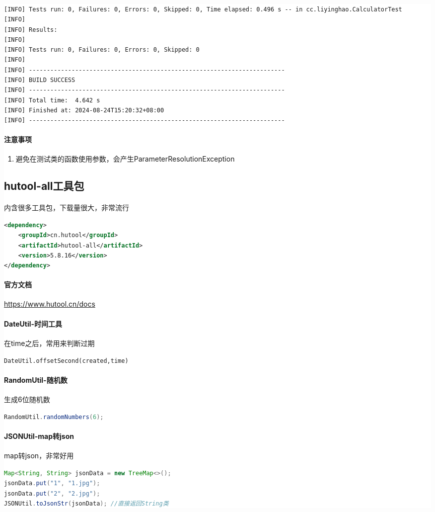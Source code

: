 ```
[INFO] Tests run: 0, Failures: 0, Errors: 0, Skipped: 0, Time elapsed: 0.496 s -- in cc.liyinghao.CalculatorTest
[INFO] 
[INFO] Results:
[INFO] 
[INFO] Tests run: 0, Failures: 0, Errors: 0, Skipped: 0
[INFO] 
[INFO] ------------------------------------------------------------------------
[INFO] BUILD SUCCESS
[INFO] ------------------------------------------------------------------------
[INFO] Total time:  4.642 s
[INFO] Finished at: 2024-08-24T15:20:32+08:00
[INFO] ------------------------------------------------------------------------
```

#### 注意事项

1. 避免在测试类的函数使用参数，会产生ParameterResolutionException

## hutool-all工具包

内含很多工具包，下载量很大，非常流行

```xml
<dependency>
    <groupId>cn.hutool</groupId>
    <artifactId>hutool-all</artifactId>
    <version>5.8.16</version>
</dependency>
```

#### 官方文档

https://www.hutool.cn/docs

#### DateUtil-时间工具

在time之后，常用来判断过期

```
DateUtil.offsetSecond(created,time)
```

#### RandomUtil-随机数

生成6位随机数

```java
RandomUtil.randomNumbers(6);
```

#### JSONUtil-map转json

map转json，非常好用

```java
Map<String, String> jsonData = new TreeMap<>();
jsonData.put("1", "1.jpg");
jsonData.put("2", "2.jpg");
JSONUtil.toJsonStr(jsonData); //直接返回String类
```
